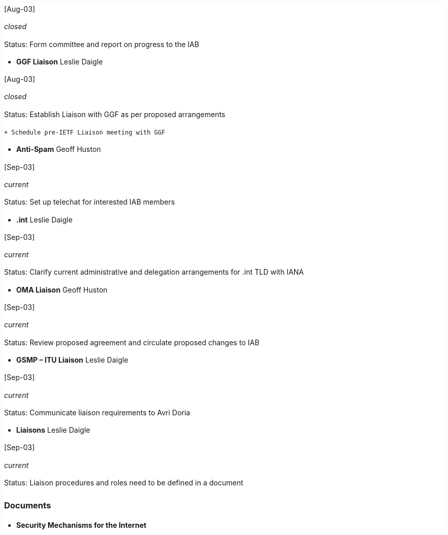 [Aug-03]  

*closed*  

Status: Form committee and report on progress to the IAB
* **GGF Liaison**
Leslie Daigle  

[Aug-03]  

*closed*  

Status: Establish Liaison with GGF as per proposed arrangements

	+ Schedule pre-IETF Liaison meeting with GGF
* **Anti-Spam**
Geoff Huston  

[Sep-03]  

*current*  

Status: Set up telechat for interested IAB members
* **.int**
Leslie Daigle  

[Sep-03]  

*current*  

Status: Clarify current administrative and delegation arrangements for .int TLD with IANA
* **OMA Liaison**
Geoff Huston  

[Sep-03]  

*current*  

Status: Review proposed agreement and circulate proposed changes to IAB
* **GSMP – ITU Liaison**
Leslie Daigle  

[Sep-03]  

*current*  

Status: Communicate liaison requirements to Avri Doria
* **Liaisons**
Leslie Daigle  

[Sep-03]  

*current*  

Status: Liaison procedures and roles need to be defined in a document


### Documents


* **Security Mechanisms for the Internet**  
